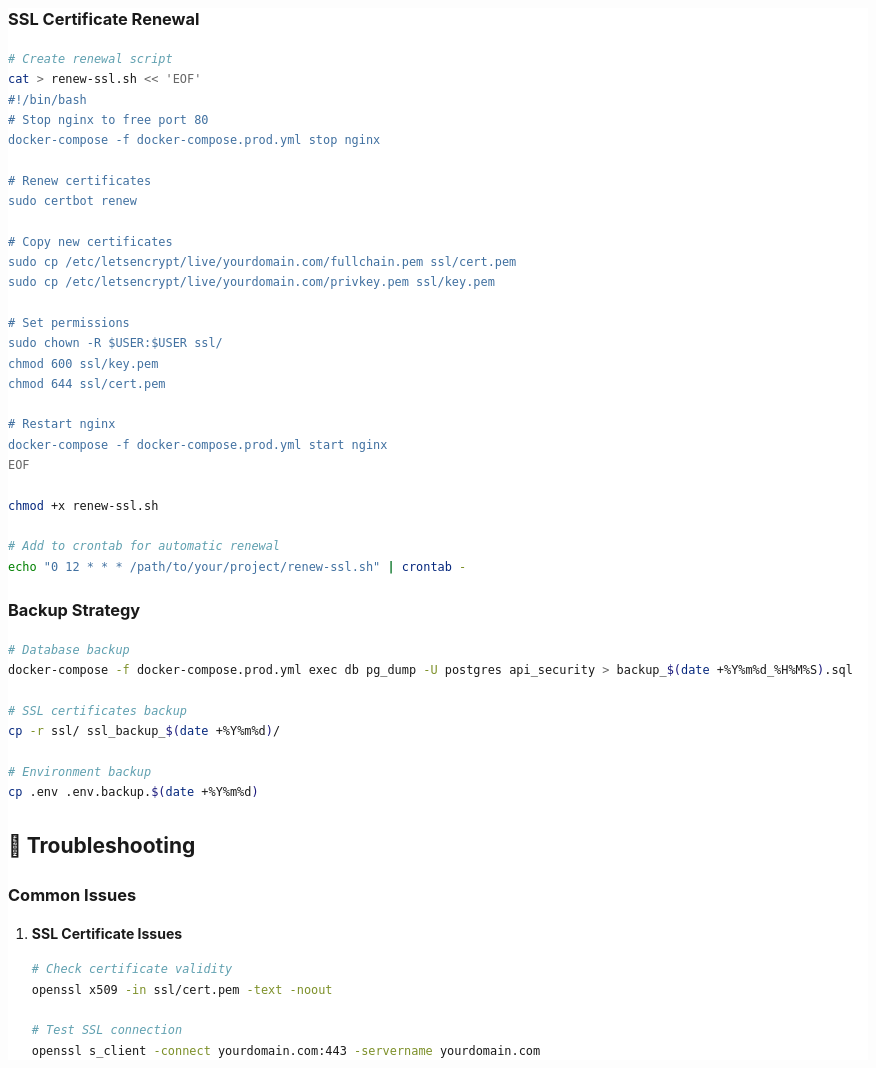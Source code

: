 ### SSL Certificate Renewal

```bash
# Create renewal script
cat > renew-ssl.sh << 'EOF'
#!/bin/bash
# Stop nginx to free port 80
docker-compose -f docker-compose.prod.yml stop nginx

# Renew certificates
sudo certbot renew

# Copy new certificates
sudo cp /etc/letsencrypt/live/yourdomain.com/fullchain.pem ssl/cert.pem
sudo cp /etc/letsencrypt/live/yourdomain.com/privkey.pem ssl/key.pem

# Set permissions
sudo chown -R $USER:$USER ssl/
chmod 600 ssl/key.pem
chmod 644 ssl/cert.pem

# Restart nginx
docker-compose -f docker-compose.prod.yml start nginx
EOF

chmod +x renew-ssl.sh

# Add to crontab for automatic renewal
echo "0 12 * * * /path/to/your/project/renew-ssl.sh" | crontab -
```

### Backup Strategy

```bash
# Database backup
docker-compose -f docker-compose.prod.yml exec db pg_dump -U postgres api_security > backup_$(date +%Y%m%d_%H%M%S).sql

# SSL certificates backup
cp -r ssl/ ssl_backup_$(date +%Y%m%d)/

# Environment backup
cp .env .env.backup.$(date +%Y%m%d)
```

## 🚨 Troubleshooting

### Common Issues

1. **SSL Certificate Issues**
   ```bash
   # Check certificate validity
   openssl x509 -in ssl/cert.pem -text -noout
   
   # Test SSL connection
   openssl s_client -connect yourdomain.com:443 -servername yourdomain.com
   ```
